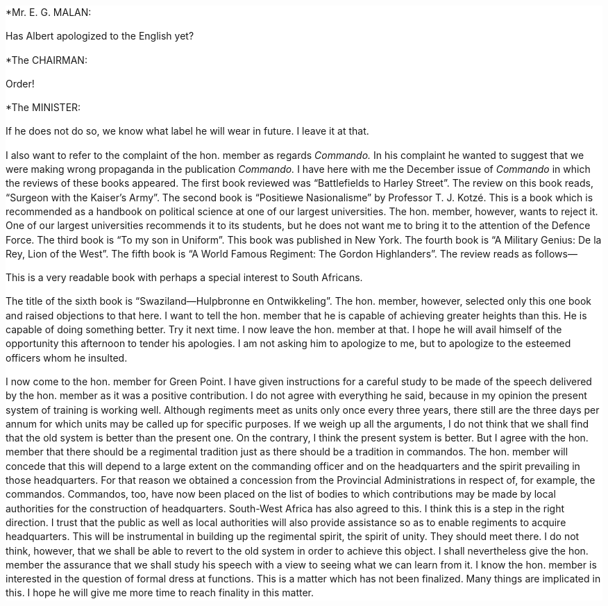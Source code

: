 </speech>

<speech by="#malan">

<from>*Mr. <person refersTo="hansard_za">E. G. MALAN</person>:</from>

<p>Has Albert apologized to the English yet&#x003F;</p>

</speech>

<speech by="#chairman">

<from>*The <person refersTo="hansard_za">CHAIRMAN</person>:</from>

<p>Order!</p>

</speech>

<speech by="#minister">

<from>*The <person refersTo="hansard_za">MINISTER</person>:</from>

<p>If he does not do so, we know what label he will wear in future. I leave it at that.</p>

<p>I also want to refer to the complaint of the hon. member as regards <i>Commando.</i> In his complaint he wanted to suggest that we were making wrong propaganda in the publication <i>Commando.</i> I have here with me the December issue of <i>Commando</i> in which the reviews of these books appeared. The first book reviewed was &#x201C;Battlefields to Harley Street&#x201D;. The review on this book reads, &#x201C;Surgeon with the Kaiser&#x2019;s Army&#x201D;. The second book is &#x201C;Positiewe Nasionalisme&#x201D; by Professor T. J. Kotz&#x00E9;. This is a book which is recommended as a handbook on political science at one of our largest universities. The hon. member, however, wants to reject it. One of our largest universities recommends it to its students, but he does not want me to bring it to the attention of the Defence Force. The third book is &#x201C;To my son in Uniform&#x201D;. This book was published in New York. The fourth book is &#x201C;A Military Genius: De la Rey, Lion of the West&#x201D;. The fifth book is &#x201C;A World Famous Regiment: The <span class="col_5303-5304" refersTo="page_1140"/>Gordon Highlanders&#x201D;. The review reads as follows&#x2014;</p>

<block name="quote">This is a very readable book with perhaps a special interest to South Africans.</block>

<p>The title of the sixth book is &#x201C;Swaziland&#x2014;Hulpbronne en Ontwikkeling&#x201D;. The hon. member, however, selected only this one book and raised objections to that here. I want to tell the hon. member that he is capable of achieving greater heights than this. He is capable of doing something better. Try it next time. I now leave the hon. member at that. I hope he will avail himself of the opportunity this afternoon to tender his apologies. I am not asking him to apologize to me, but to apologize to the esteemed officers whom he insulted.</p>

<p>I now come to the hon. member for Green Point. I have given instructions for a careful study to be made of the speech delivered by the hon. member as it was a positive contribution. I do not agree with everything he said, because in my opinion the present system of training is working well. Although regiments meet as units only once every three years, there still are the three days per annum for which units may be called up for specific purposes. If we weigh up all the arguments, I do not think that we shall find that the old system is better than the present one. On the contrary, I think the present system is better. But I agree with the hon. member that there should be a regimental tradition just as there should be a tradition in commandos. The hon. member will concede that this will depend to a large extent on the commanding officer and on the headquarters and the spirit prevailing in those headquarters. For that reason we obtained a concession from the Provincial Administrations in respect of, for example, the commandos. Commandos, too, have now been placed on the list of bodies to which contributions may be made by local authorities for the construction of headquarters. South-West Africa has also agreed to this. I think this is a step in the right direction. I trust that the public as well as local authorities will also provide assistance so as to enable regiments to acquire headquarters. This will be instrumental in building up the regimental spirit, the spirit of unity. They should meet there. I do not think, however, that we shall be able to revert to the old system in order to achieve this object. I shall nevertheless give the hon. member the assurance that we shall study his speech with a view to seeing what we can learn from it. I know the hon. member is interested in the question of formal dress at functions. This is a matter which has not been finalized. Many things are implicated in this. I hope he will give me more time to reach finality in this matter.</p>
